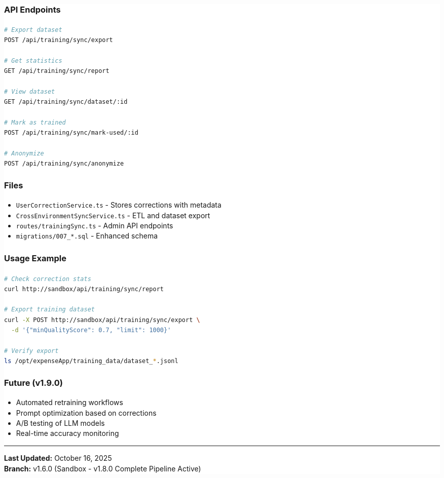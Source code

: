 ### API Endpoints
```bash
# Export dataset
POST /api/training/sync/export

# Get statistics
GET /api/training/sync/report

# View dataset
GET /api/training/sync/dataset/:id

# Mark as trained
POST /api/training/sync/mark-used/:id

# Anonymize
POST /api/training/sync/anonymize
```

### Files
- `UserCorrectionService.ts` - Stores corrections with metadata
- `CrossEnvironmentSyncService.ts` - ETL and dataset export
- `routes/trainingSync.ts` - Admin API endpoints
- `migrations/007_*.sql` - Enhanced schema

### Usage Example
```bash
# Check correction stats
curl http://sandbox/api/training/sync/report

# Export training dataset
curl -X POST http://sandbox/api/training/sync/export \
  -d '{"minQualityScore": 0.7, "limit": 1000}'

# Verify export
ls /opt/expenseApp/training_data/dataset_*.jsonl
```

### Future (v1.9.0)
- Automated retraining workflows
- Prompt optimization based on corrections
- A/B testing of LLM models
- Real-time accuracy monitoring

---

**Last Updated:** October 16, 2025  
**Branch:** v1.6.0 (Sandbox - v1.8.0 Complete Pipeline Active)

